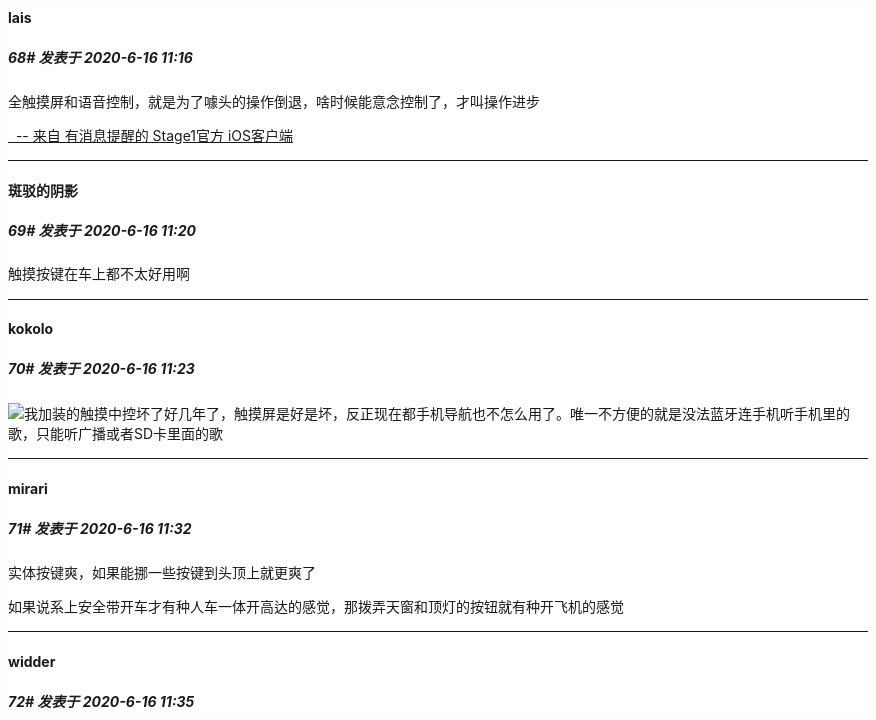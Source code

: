 ####  lais  
##### 68#       发表于 2020-6-16 11:16




全触摸屏和语音控制，就是为了噱头的操作倒退，啥时候能意念控制了，才叫操作进步

[  -- 来自 有消息提醒的 Stage1官方 iOS客户端](https://itunes.apple.com/fi/app/saraba1st/id1221237470?mt=8)







*****

####  斑驳的阴影  
##### 69#       发表于 2020-6-16 11:20




触摸按键在车上都不太好用啊







*****

####  kokolo  
##### 70#       发表于 2020-6-16 11:23



<img src="https://static.saraba1st.com/image/smiley/face2017/001.png" referrerpolicy="no-referrer">我加装的触摸中控坏了好几年了，触摸屏是好是坏，反正现在都手机导航也不怎么用了。唯一不方便的就是没法蓝牙连手机听手机里的歌，只能听广播或者SD卡里面的歌







*****

####  mirari  
##### 71#       发表于 2020-6-16 11:32




实体按键爽，如果能挪一些按键到头顶上就更爽了

如果说系上安全带开车才有种人车一体开高达的感觉，那拨弄天窗和顶灯的按钮就有种开飞机的感觉







*****

####  widder  
##### 72#       发表于 2020-6-16 11:35
